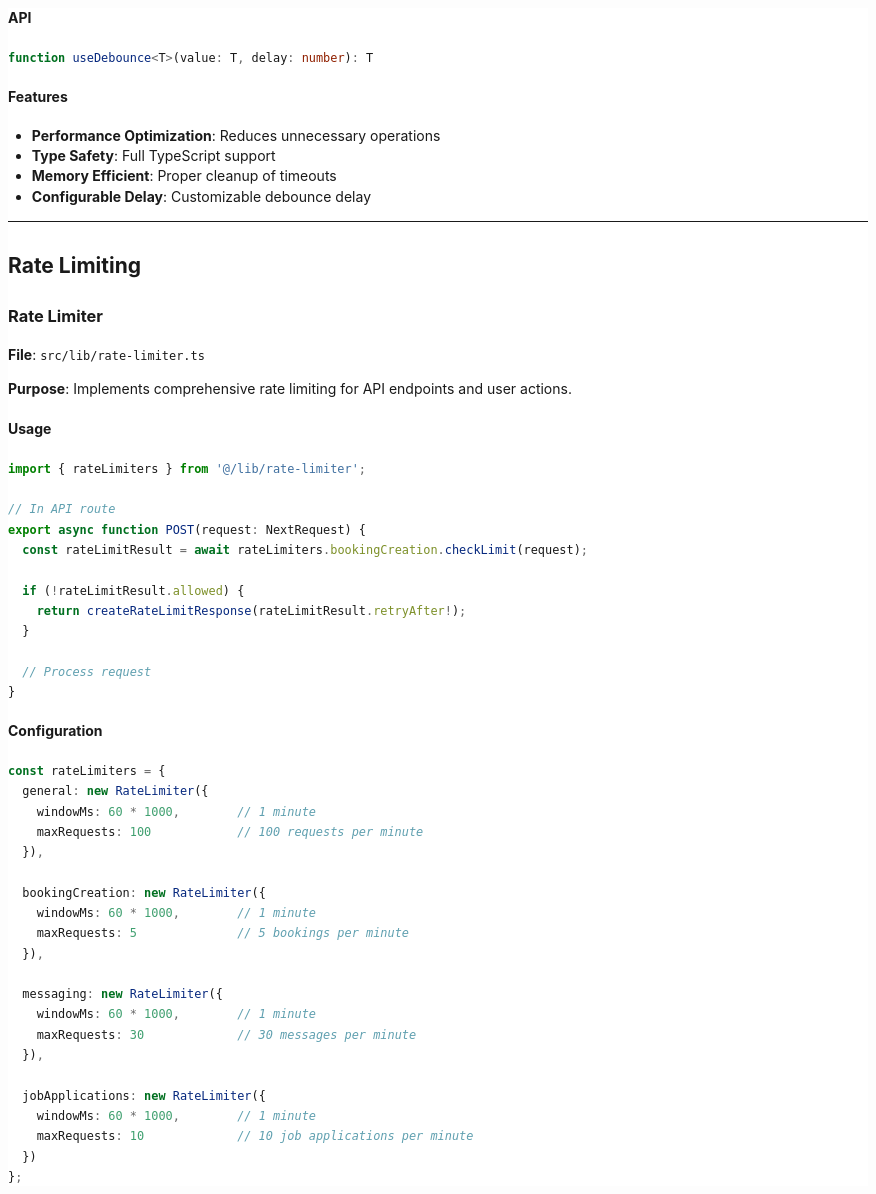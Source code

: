 #### API
```typescript
function useDebounce<T>(value: T, delay: number): T
```

#### Features
- **Performance Optimization**: Reduces unnecessary operations
- **Type Safety**: Full TypeScript support
- **Memory Efficient**: Proper cleanup of timeouts
- **Configurable Delay**: Customizable debounce delay

---

## Rate Limiting

### Rate Limiter

**File**: `src/lib/rate-limiter.ts`

**Purpose**: Implements comprehensive rate limiting for API endpoints and user actions.

#### Usage
```typescript
import { rateLimiters } from '@/lib/rate-limiter';

// In API route
export async function POST(request: NextRequest) {
  const rateLimitResult = await rateLimiters.bookingCreation.checkLimit(request);
  
  if (!rateLimitResult.allowed) {
    return createRateLimitResponse(rateLimitResult.retryAfter!);
  }
  
  // Process request
}
```

#### Configuration
```typescript
const rateLimiters = {
  general: new RateLimiter({
    windowMs: 60 * 1000,        // 1 minute
    maxRequests: 100            // 100 requests per minute
  }),
  
  bookingCreation: new RateLimiter({
    windowMs: 60 * 1000,        // 1 minute
    maxRequests: 5              // 5 bookings per minute
  }),
  
  messaging: new RateLimiter({
    windowMs: 60 * 1000,        // 1 minute
    maxRequests: 30             // 30 messages per minute
  }),
  
  jobApplications: new RateLimiter({
    windowMs: 60 * 1000,        // 1 minute
    maxRequests: 10             // 10 job applications per minute
  })
};
```
